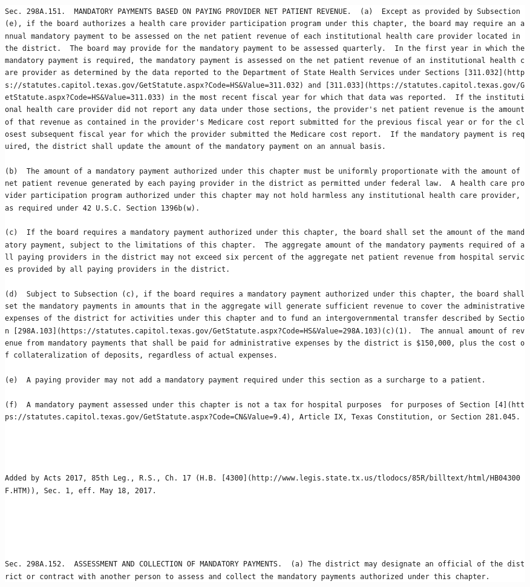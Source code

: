       
    
    
    Sec. 298A.151.  MANDATORY PAYMENTS BASED ON PAYING PROVIDER NET PATIENT REVENUE.  (a)  Except as provided by Subsection (e), if the board authorizes a health care provider participation program under this chapter, the board may require an annual mandatory payment to be assessed on the net patient revenue of each institutional health care provider located in the district.  The board may provide for the mandatory payment to be assessed quarterly.  In the first year in which the mandatory payment is required, the mandatory payment is assessed on the net patient revenue of an institutional health care provider as determined by the data reported to the Department of State Health Services under Sections [311.032](https://statutes.capitol.texas.gov/GetStatute.aspx?Code=HS&Value=311.032) and [311.033](https://statutes.capitol.texas.gov/GetStatute.aspx?Code=HS&Value=311.033) in the most recent fiscal year for which that data was reported.  If the institutional health care provider did not report any data under those sections, the provider's net patient revenue is the amount of that revenue as contained in the provider's Medicare cost report submitted for the previous fiscal year or for the closest subsequent fiscal year for which the provider submitted the Medicare cost report.  If the mandatory payment is required, the district shall update the amount of the mandatory payment on an annual basis.
    
    (b)  The amount of a mandatory payment authorized under this chapter must be uniformly proportionate with the amount of net patient revenue generated by each paying provider in the district as permitted under federal law.  A health care provider participation program authorized under this chapter may not hold harmless any institutional health care provider, as required under 42 U.S.C. Section 1396b(w).
    
    (c)  If the board requires a mandatory payment authorized under this chapter, the board shall set the amount of the mandatory payment, subject to the limitations of this chapter.  The aggregate amount of the mandatory payments required of all paying providers in the district may not exceed six percent of the aggregate net patient revenue from hospital services provided by all paying providers in the district.
    
    (d)  Subject to Subsection (c), if the board requires a mandatory payment authorized under this chapter, the board shall set the mandatory payments in amounts that in the aggregate will generate sufficient revenue to cover the administrative expenses of the district for activities under this chapter and to fund an intergovernmental transfer described by Section [298A.103](https://statutes.capitol.texas.gov/GetStatute.aspx?Code=HS&Value=298A.103)(c)(1).  The annual amount of revenue from mandatory payments that shall be paid for administrative expenses by the district is $150,000, plus the cost of collateralization of deposits, regardless of actual expenses.
    
    (e)  A paying provider may not add a mandatory payment required under this section as a surcharge to a patient.
    
    (f)  A mandatory payment assessed under this chapter is not a tax for hospital purposes  for purposes of Section [4](https://statutes.capitol.texas.gov/GetStatute.aspx?Code=CN&Value=9.4), Article IX, Texas Constitution, or Section 281.045.
    
    
    
    
    Added by Acts 2017, 85th Leg., R.S., Ch. 17 (H.B. [4300](http://www.legis.state.tx.us/tlodocs/85R/billtext/html/HB04300F.HTM)), Sec. 1, eff. May 18, 2017.
    
    
    
    
    
    Sec. 298A.152.  ASSESSMENT AND COLLECTION OF MANDATORY PAYMENTS.  (a) The district may designate an official of the district or contract with another person to assess and collect the mandatory payments authorized under this chapter.
    